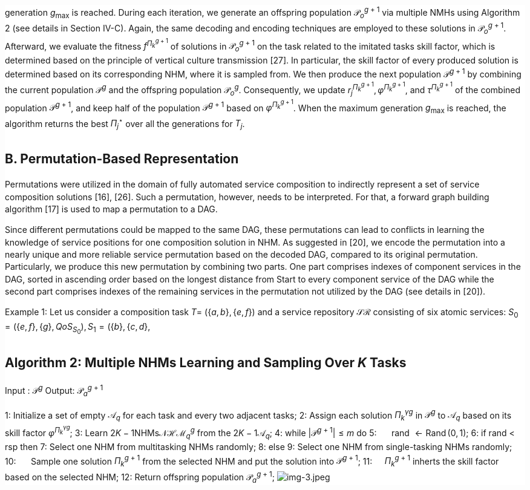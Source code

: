generation $g_{\max }$ is reached. During each iteration, we generate an offspring population $\mathcal{P}_{o}^{g+1}$ via multiple NMHs using Algorithm 2 (see details in Section IV-C). Again, the same decoding and encoding techniques are employed to these solutions in $\mathcal{P}_{o}^{g+1}$. Afterward, we evaluate the fitness $f^{\Pi_{k}^{g+1}}$ of solutions in $\mathcal{P}_{o}^{g+1}$ on the task related to the imitated tasks skill factor, which is determined based on the principle of vertical culture transmission [27]. In particular, the skill factor of every produced solution is determined based on its corresponding NHM, where it is sampled from. We then produce the next population $\mathcal{P}^{g+1}$ by combining the current population $\mathcal{P}^{g}$ and the offspring population $\mathcal{P}_{o}^{g}$. Consequently, we update $r_{j}^{\Pi_{k}^{g+1}}, \varphi^{\Pi_{k}^{g+1}}$, and $\tau^{\Pi_{k}^{g+1}}$ of the combined population $\mathcal{P}^{g+1}$, and keep half of the population $\mathcal{P}^{g+1}$ based on $\varphi^{\Pi_{k}^{g+1}}$. When the maximum generation $g_{\max }$ is reached, the algorithm returns the best $\Pi_{j}^{\star}$ over all the generations for $T_{j}$.

## B. Permutation-Based Representation

Permutations were utilized in the domain of fully automated service composition to indirectly represent a set of service composition solutions [16], [26]. Such a permutation, however, needs to be interpreted. For that, a forward graph building algorithm [17] is used to map a permutation to a DAG.

Since different permutations could be mapped to the same DAG, these permutations can lead to conflicts in learning the knowledge of service positions for one composition solution in NHM. As suggested in [20], we encode the permutation into a nearly unique and more reliable service permutation based on the decoded DAG, compared to its original permutation. Particularly, we produce this new permutation by combining two parts. One part comprises indexes of component services in the DAG, sorted in ascending order based on the longest distance from Start to every component service of the DAG while the second part comprises indexes of the remaining services in the permutation not utilized by the DAG (see details in [20]).

Example 1: Let us consider a composition task $T=$ $(\{a, b\},\{e, f\})$ and a service repository $\mathcal{S} \mathcal{R}$ consisting of six atomic services: $S_{0}=(\{e, f\},\{g\}, Q o S_{S_{0}}), S_{1}=(\{b\},\{c, d\}$,

## Algorithm 2: Multiple NHMs Learning and Sampling Over $K$ Tasks

Input : $\mathcal{P}^{g}$
Output: $\mathcal{P}_{a}^{g+1}$

1: Initialize a set of empty $\mathcal{A}_{q}$ for each task and every two adjacent tasks;
2: Assign each solution $\Pi_{k}^{\gamma g}$ in $\mathcal{P}^{g}$ to $\mathcal{A}_{q}$ based on its skill factor $\varphi^{\Pi_{k}^{\gamma g}}$;
3: Learn $2 K-1 \mathrm{NHMs} \mathcal{N} \mathcal{H} \mathcal{M}_{q}^{g}$ from the $2 K-1 \mathcal{A}_{q}$;
4: while $\left|\mathcal{P}^{g+1}\right| \leq m$ do
5: $\quad$ rand $\leftarrow \operatorname{Rand}(0,1)$;
6: if rand $<$ rsp then
7: Select one NHM from multitasking NHMs randomly;
8: else
9: Select one NHM from single-tasking NHMs randomly;
10: $\quad$ Sample one solution $\Pi_{k}^{g+1}$ from the selected NHM and put the solution into $\mathcal{P}^{g+1}$;
11: $\quad \Pi_{k}^{g+1}$ inherts the skill factor based on the selected NHM;
12: Return offspring population $\mathcal{P}_{a}^{g+1}$;
![img-3.jpeg](img-3.jpeg)


[^0]:    Manuscript received 28 August 2021; revised 29 December 2021 and 27 February 2022; accepted 18 April 2022. Date of publication 29 April 2022; date of current version 31 May 2023. This work was supported by the New Zealand Marsden Fund administrated by the Royal Society of New Zealand under Grant VUW1510. (Corresponding author: Chen Wang.)
[^0]:    ${ }^{1}$ The code of PMFEA-EDA for automated Web service composition is available from https://github.com/chenwangnida/PMFEA-EDA-Code.